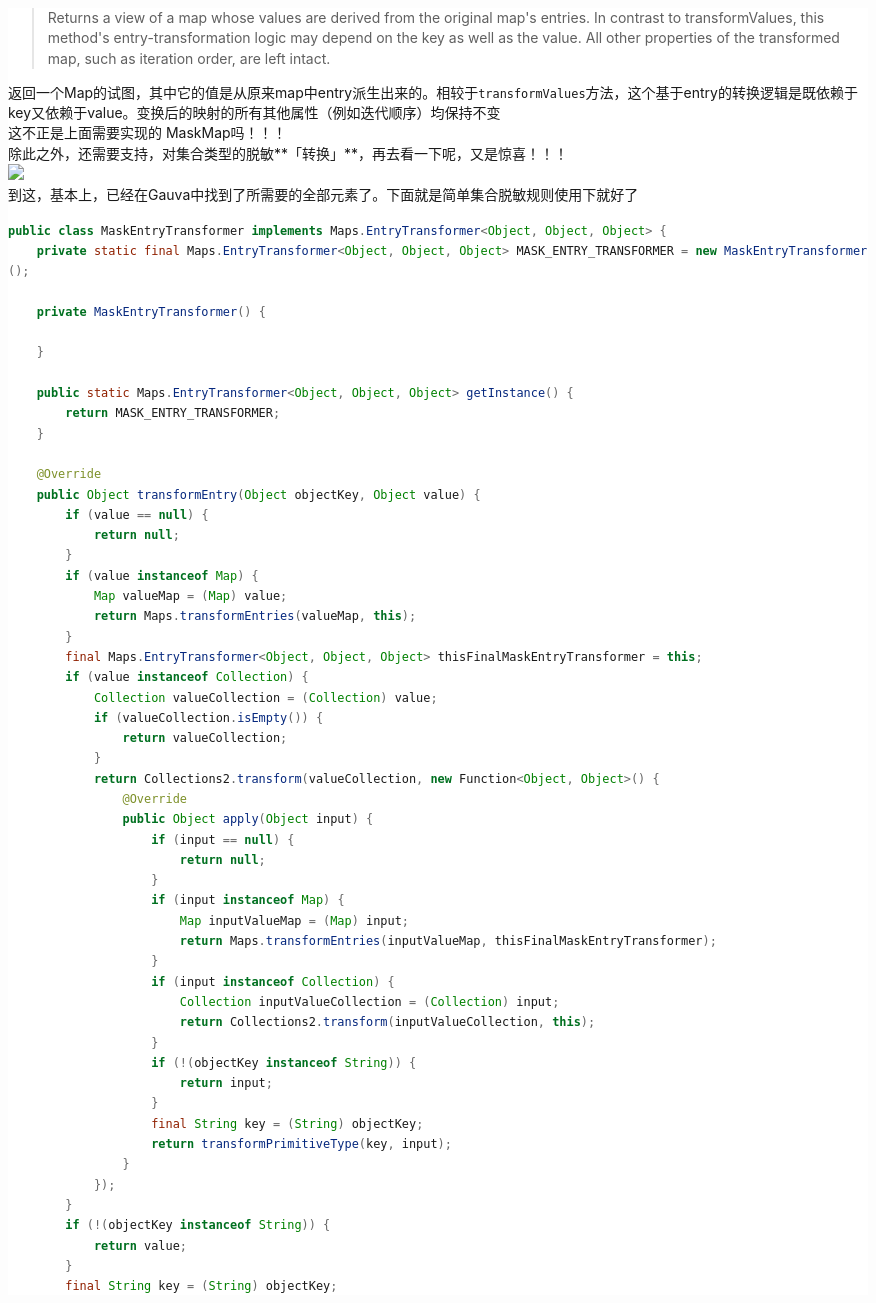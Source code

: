 > Returns a view of a map whose values are derived from the original map's entries. In contrast to transformValues, this method's entry-transformation logic may depend on the key as well as the value. All other properties of the transformed map, such as iteration order, are left intact.

返回一个Map的试图，其中它的值是从原来map中entry派生出来的。相较于`transformValues`方法，这个基于entry的转换逻辑是既依赖于key又依赖于value。变换后的映射的所有其他属性（例如迭代顺序）均保持不变<br />这不正是上面需要实现的 MaskMap吗！！！<br />除此之外，还需要支持，对集合类型的脱敏**「转换」**，再去看一下呢，又是惊喜！！！<br />![](https://cdn.nlark.com/yuque/0/2023/jpeg/396745/1697085359466-4fbb5af4-644f-43ce-a87c-edd1e90355e7.jpeg#averageHue=%232d342c&clientId=uee9be515-d53e-4&from=paste&id=u8be6b008&originHeight=381&originWidth=716&originalType=url&ratio=2.5&rotation=0&showTitle=false&status=done&style=none&taskId=u23067c96-b1ae-4f4d-996e-6a4dab8f791&title=)<br />到这，基本上，已经在Gauva中找到了所需要的全部元素了。下面就是简单集合脱敏规则使用下就好了
```java
public class MaskEntryTransformer implements Maps.EntryTransformer<Object, Object, Object> {
    private static final Maps.EntryTransformer<Object, Object, Object> MASK_ENTRY_TRANSFORMER = new MaskEntryTransformer();

    private MaskEntryTransformer() {

    }

    public static Maps.EntryTransformer<Object, Object, Object> getInstance() {
        return MASK_ENTRY_TRANSFORMER;
    }

    @Override
    public Object transformEntry(Object objectKey, Object value) {
        if (value == null) {
            return null;
        }
        if (value instanceof Map) {
            Map valueMap = (Map) value;
            return Maps.transformEntries(valueMap, this);
        }
        final Maps.EntryTransformer<Object, Object, Object> thisFinalMaskEntryTransformer = this;
        if (value instanceof Collection) {
            Collection valueCollection = (Collection) value;
            if (valueCollection.isEmpty()) {
                return valueCollection;
            }
            return Collections2.transform(valueCollection, new Function<Object, Object>() {
                @Override
                public Object apply(Object input) {
                    if (input == null) {
                        return null;
                    }
                    if (input instanceof Map) {
                        Map inputValueMap = (Map) input;
                        return Maps.transformEntries(inputValueMap, thisFinalMaskEntryTransformer);
                    }
                    if (input instanceof Collection) {
                        Collection inputValueCollection = (Collection) input;
                        return Collections2.transform(inputValueCollection, this);
                    }
                    if (!(objectKey instanceof String)) {
                        return input;
                    }
                    final String key = (String) objectKey;
                    return transformPrimitiveType(key, input);
                }
            });
        }
        if (!(objectKey instanceof String)) {
            return value;
        }
        final String key = (String) objectKey;
```